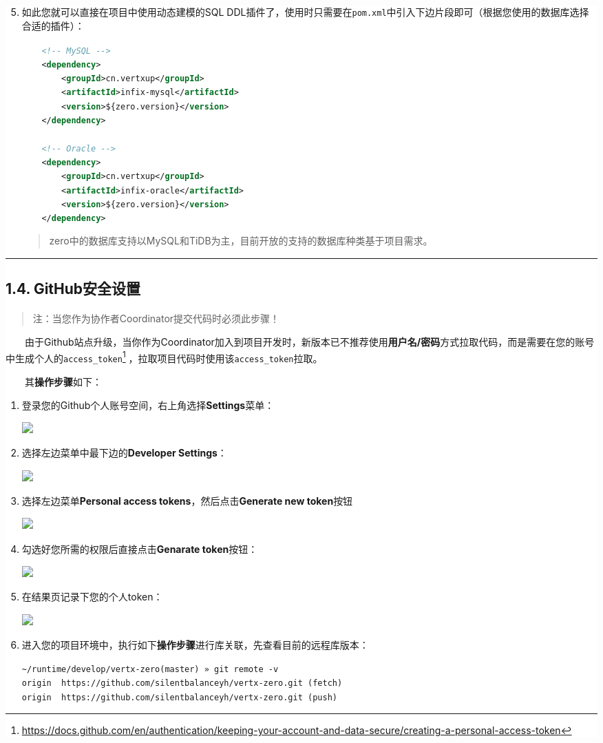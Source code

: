 5. 如此您就可以直接在项目中使用动态建模的SQL DDL插件了，使用时只需要在`pom.xml`中引入下边片段即可（根据您使用的数据库选择合适的插件）：

    ```xml
        <!-- MySQL -->
        <dependency>
            <groupId>cn.vertxup</groupId>
            <artifactId>infix-mysql</artifactId>
            <version>${zero.version}</version>
        </dependency>

        <!-- Oracle -->
        <dependency>
            <groupId>cn.vertxup</groupId>
            <artifactId>infix-oracle</artifactId>
            <version>${zero.version}</version>
        </dependency>
    ```

   > zero中的数据库支持以MySQL和TiDB为主，目前开放的支持的数据库种类基于项目需求。

<hr/>

## 1.4. GitHub安全设置

> 注：当您作为协作者Coordinator提交代码时必须此步骤！

&ensp;&ensp;&ensp;&ensp;由于Github站点升级，当你作为Coordinator加入到项目开发时，新版本已不推荐使用**用户名/密码**方式拉取代码，而是需要在您的账号中生成个人的`access_token`[^1]
，拉取项目代码时使用该`access_token`拉取。

[^1]: <https://docs.github.com/en/authentication/keeping-your-account-and-data-secure/creating-a-personal-access-token>

&ensp;&ensp;&ensp;&ensp;其**操作步骤**如下：

1. 登录您的Github个人账号空间，右上角选择**Settings**菜单：

   ![](./_image/2022-03-29/2022-03-28-06-09-08.png)

2. 选择左边菜单中最下边的**Developer Settings**：

   ![](./_image/2022-03-29/2022-03-28-06-13-40.png)

3. 选择左边菜单**Personal access tokens**，然后点击**Generate new token**按钮

   ![](./_image/2022-03-29/2022-03-28-06-15-14.png)

4. 勾选好您所需的权限后直接点击**Genarate token**按钮：

   ![](./_image/2022-03-29/2022-03-28-06-17-18.png)

5. 在结果页记录下您的个人token：

   ![](./_image/2022-03-29/2022-03-28-06-18-11.png)

6. 进入您的项目环境中，执行如下**操作步骤**进行库关联，先查看目前的远程库版本：

    ```shell
    ~/runtime/develop/vertx-zero(master) » git remote -v
    origin  https://github.com/silentbalanceyh/vertx-zero.git (fetch)
    origin  https://github.com/silentbalanceyh/vertx-zero.git (push)
    ```


[^2]: <http://www.vertxai.cn/document/doc-web/module-ai.html#.init>。
[^3]: <https://docs.azul.com/core/zulu-openjdk/install/debian>
[^4]: <https://www.vultr.com/docs/how-to-install-mysql-5-7-on-ubuntu-20-04/>
[^5]: <https://github.com/brettwooldridge/HikariCP>
